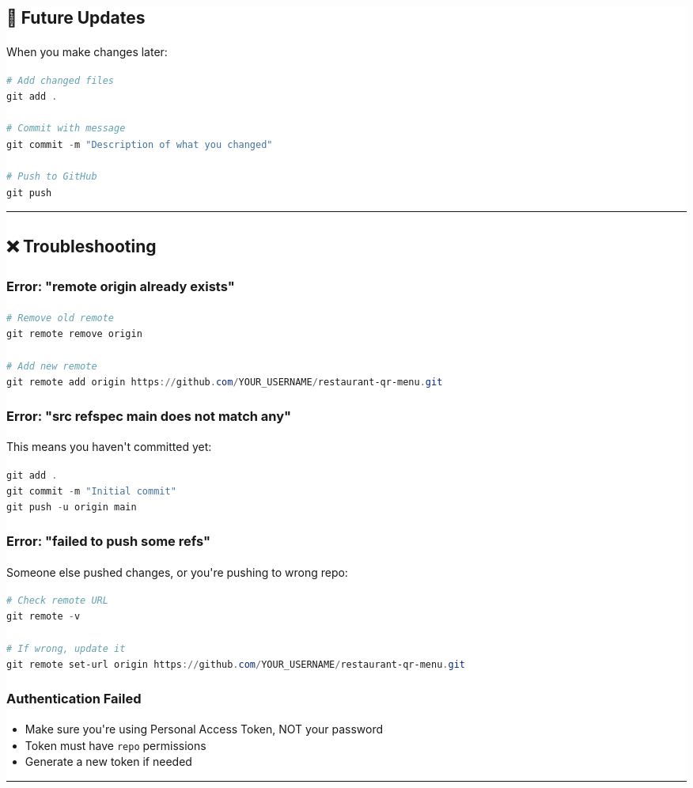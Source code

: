 ## 🔄 Future Updates

When you make changes later:

```powershell
# Add changed files
git add .

# Commit with message
git commit -m "Description of what you changed"

# Push to GitHub
git push
```

---

## ❌ Troubleshooting

### Error: "remote origin already exists"

```powershell
# Remove old remote
git remote remove origin

# Add new remote
git remote add origin https://github.com/YOUR_USERNAME/restaurant-qr-menu.git
```

### Error: "src refspec main does not match any"

This means you haven't committed yet:

```powershell
git add .
git commit -m "Initial commit"
git push -u origin main
```

### Error: "failed to push some refs"

Someone else pushed changes, or you're pushing to wrong repo:

```powershell
# Check remote URL
git remote -v

# If wrong, update it
git remote set-url origin https://github.com/YOUR_USERNAME/restaurant-qr-menu.git
```

### Authentication Failed

- Make sure you're using Personal Access Token, NOT your password
- Token must have `repo` permissions
- Generate a new token if needed

---